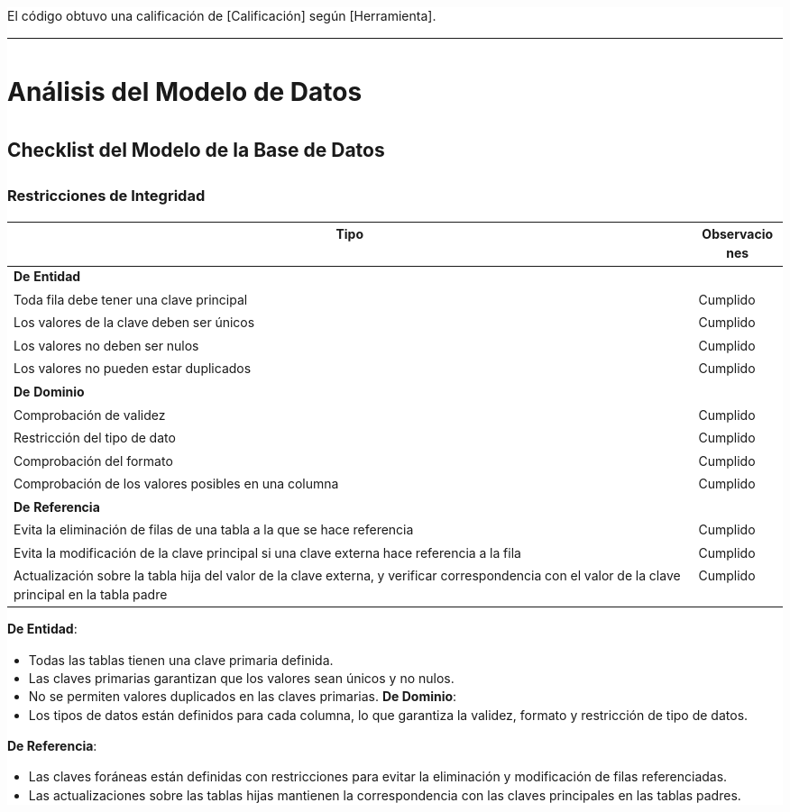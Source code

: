 El código obtuvo una calificación de [Calificación] según [Herramienta].

---

# Análisis del Modelo de Datos

## Checklist del Modelo de la Base de Datos

### Restricciones de Integridad

| Tipo                                                                                                                                              | Observaciones |
| ------------------------------------------------------------------------------------------------------------------------------------------------- | ------------- |
| **De Entidad**                                                                                                                                    |               |
| Toda fila debe tener una clave principal                                                                                                          | Cumplido      |
| Los valores de la clave deben ser únicos                                                                                                          | Cumplido      |
| Los valores no deben ser nulos                                                                                                                    | Cumplido      |
| Los valores no pueden estar duplicados                                                                                                            | Cumplido      |
| **De Dominio**                                                                                                                                    |               |
| Comprobación de validez                                                                                                                           | Cumplido      |
| Restricción del tipo de dato                                                                                                                      | Cumplido      |
| Comprobación del formato                                                                                                                          | Cumplido      |
| Comprobación de los valores posibles en una columna                                                                                               | Cumplido      |
| **De Referencia**                                                                                                                                 |               |
| Evita la eliminación de filas de una tabla a la que se hace referencia                                                                            | Cumplido      |
| Evita la modificación de la clave principal si una clave externa hace referencia a la fila                                                        | Cumplido      |
| Actualización sobre la tabla hija del valor de la clave externa, y verificar correspondencia con el valor de la clave principal en la tabla padre | Cumplido      |


 **De Entidad**:
   - Todas las tablas tienen una clave primaria definida.
   - Las claves primarias garantizan que los valores sean únicos y no nulos.
   - No se permiten valores duplicados en las claves primarias.
 **De Dominio**:
   - Los tipos de datos están definidos para cada columna, lo que garantiza la validez, formato y restricción de tipo de datos.

 **De Referencia**:
   - Las claves foráneas están definidas con restricciones para evitar la eliminación y modificación de filas referenciadas.
   - Las actualizaciones sobre las tablas hijas mantienen la correspondencia con las claves principales en las tablas padres.
